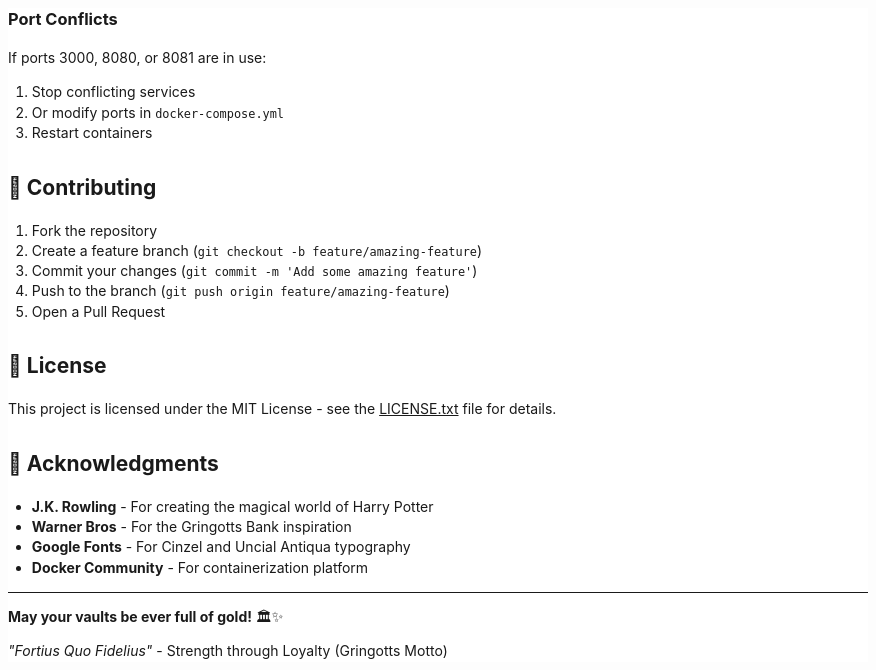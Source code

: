 ### Port Conflicts

If ports 3000, 8080, or 8081 are in use:

1. Stop conflicting services
2. Or modify ports in `docker-compose.yml`
3. Restart containers

## 🤝 Contributing

1. Fork the repository
2. Create a feature branch (`git checkout -b feature/amazing-feature`)
3. Commit your changes (`git commit -m 'Add some amazing feature'`)
4. Push to the branch (`git push origin feature/amazing-feature`)
5. Open a Pull Request

## 📜 License

This project is licensed under the MIT License - see the [LICENSE.txt](LICENSE.txt) file for details.

## 🙏 Acknowledgments

- **J.K. Rowling** - For creating the magical world of Harry Potter
- **Warner Bros** - For the Gringotts Bank inspiration
- **Google Fonts** - For Cinzel and Uncial Antiqua typography
- **Docker Community** - For containerization platform

---

**May your vaults be ever full of gold!** 🏛️✨

_"Fortius Quo Fidelius"_ - Strength through Loyalty (Gringotts Motto)
